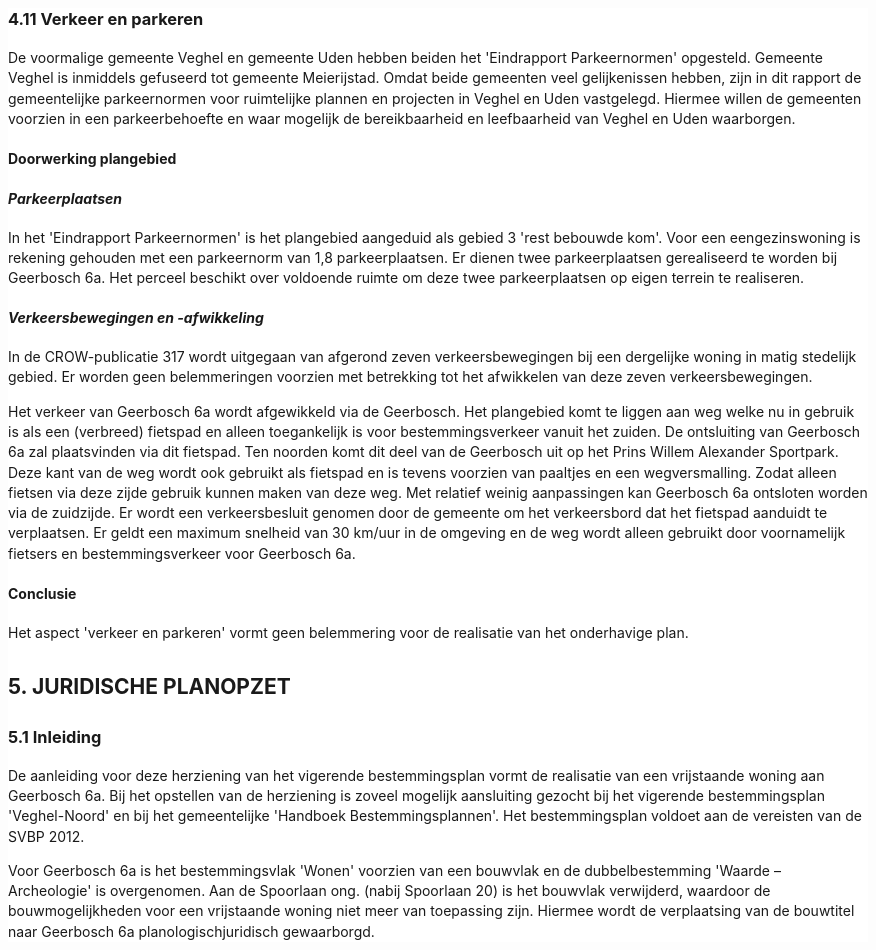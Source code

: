### **4.11 Verkeer en parkeren**

De voormalige gemeente Veghel en gemeente Uden hebben beiden het 'Eindrapport Parkeernormen' opgesteld. Gemeente Veghel is inmiddels gefuseerd tot gemeente Meierijstad. Omdat beide gemeenten veel gelijkenissen hebben, zijn in dit rapport de gemeentelijke parkeernormen voor ruimtelijke plannen en projecten in Veghel en Uden vastgelegd. Hiermee willen de gemeenten voorzien in een parkeerbehoefte en waar mogelijk de bereikbaarheid en leefbaarheid van Veghel en Uden waarborgen.

#### **Doorwerking plangebied**

#### *Parkeerplaatsen*

In het 'Eindrapport Parkeernormen' is het plangebied aangeduid als gebied 3 'rest bebouwde kom'. Voor een eengezinswoning is rekening gehouden met een parkeernorm van 1,8 parkeerplaatsen. Er dienen twee parkeerplaatsen gerealiseerd te worden bij Geerbosch 6a. Het perceel beschikt over voldoende ruimte om deze twee parkeerplaatsen op eigen terrein te realiseren.

#### *Verkeersbewegingen en -afwikkeling*

In de CROW-publicatie 317 wordt uitgegaan van afgerond zeven verkeersbewegingen bij een dergelijke woning in matig stedelijk gebied. Er worden geen belemmeringen voorzien met betrekking tot het afwikkelen van deze zeven verkeersbewegingen.

Het verkeer van Geerbosch 6a wordt afgewikkeld via de Geerbosch. Het plangebied komt te liggen aan weg welke nu in gebruik is als een (verbreed) fietspad en alleen toegankelijk is voor bestemmingsverkeer vanuit het zuiden. De ontsluiting van Geerbosch 6a zal plaatsvinden via dit fietspad. Ten noorden komt dit deel van de Geerbosch uit op het Prins Willem Alexander Sportpark. Deze kant van de weg wordt ook gebruikt als fietspad en is tevens voorzien van paaltjes en een wegversmalling. Zodat alleen fietsen via deze zijde gebruik kunnen maken van deze weg. Met relatief weinig aanpassingen kan Geerbosch 6a ontsloten worden via de zuidzijde. Er wordt een verkeersbesluit genomen door de gemeente om het verkeersbord dat het fietspad aanduidt te verplaatsen. Er geldt een maximum snelheid van 30 km/uur in de omgeving en de weg wordt alleen gebruikt door voornamelijk fietsers en bestemmingsverkeer voor Geerbosch 6a.

#### **Conclusie**

Het aspect 'verkeer en parkeren' vormt geen belemmering voor de realisatie van het onderhavige plan.

## **5. JURIDISCHE PLANOPZET**

### **5.1 Inleiding**

De aanleiding voor deze herziening van het vigerende bestemmingsplan vormt de realisatie van een vrijstaande woning aan Geerbosch 6a. Bij het opstellen van de herziening is zoveel mogelijk aansluiting gezocht bij het vigerende bestemmingsplan 'Veghel-Noord' en bij het gemeentelijke 'Handboek Bestemmingsplannen'. Het bestemmingsplan voldoet aan de vereisten van de SVBP 2012.

Voor Geerbosch 6a is het bestemmingsvlak 'Wonen' voorzien van een bouwvlak en de dubbelbestemming 'Waarde – Archeologie' is overgenomen. Aan de Spoorlaan ong. (nabij Spoorlaan 20) is het bouwvlak verwijderd, waardoor de bouwmogelijkheden voor een vrijstaande woning niet meer van toepassing zijn. Hiermee wordt de verplaatsing van de bouwtitel naar Geerbosch 6a planologischjuridisch gewaarborgd.

